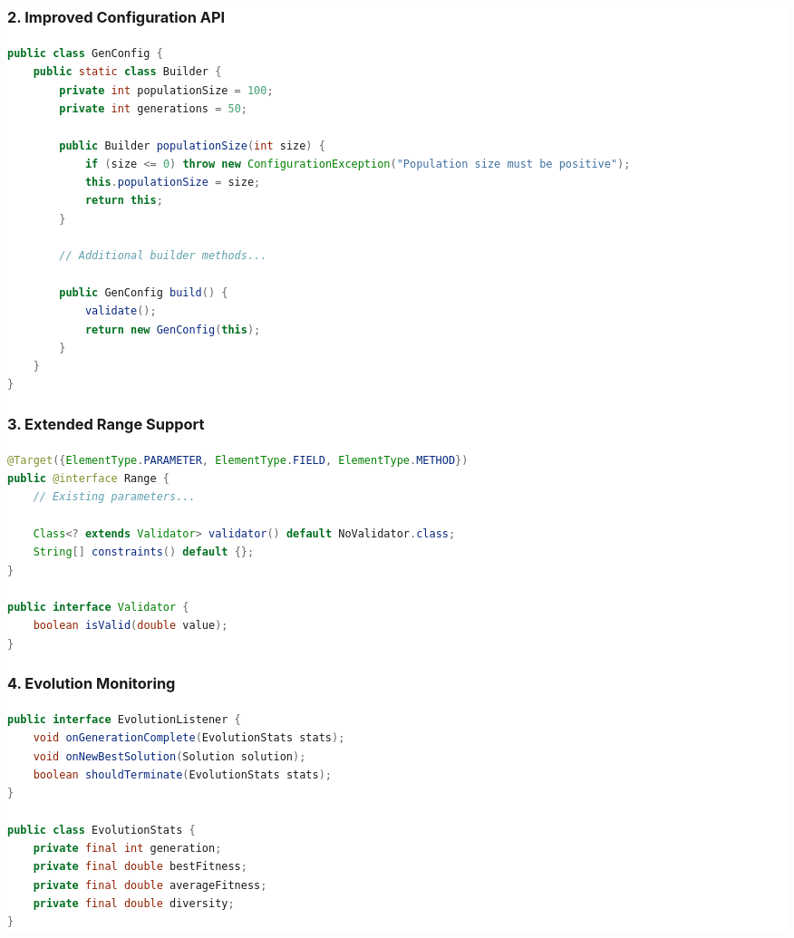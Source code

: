 ### 2. Improved Configuration API
```java
public class GenConfig {
    public static class Builder {
        private int populationSize = 100;
        private int generations = 50;
        
        public Builder populationSize(int size) {
            if (size <= 0) throw new ConfigurationException("Population size must be positive");
            this.populationSize = size;
            return this;
        }
        
        // Additional builder methods...
        
        public GenConfig build() {
            validate();
            return new GenConfig(this);
        }
    }
}
```

### 3. Extended Range Support
```java
@Target({ElementType.PARAMETER, ElementType.FIELD, ElementType.METHOD})
public @interface Range {
    // Existing parameters...
    
    Class<? extends Validator> validator() default NoValidator.class;
    String[] constraints() default {};
}

public interface Validator {
    boolean isValid(double value);
}
```

### 4. Evolution Monitoring
```java
public interface EvolutionListener {
    void onGenerationComplete(EvolutionStats stats);
    void onNewBestSolution(Solution solution);
    boolean shouldTerminate(EvolutionStats stats);
}

public class EvolutionStats {
    private final int generation;
    private final double bestFitness;
    private final double averageFitness;
    private final double diversity;
}
```
